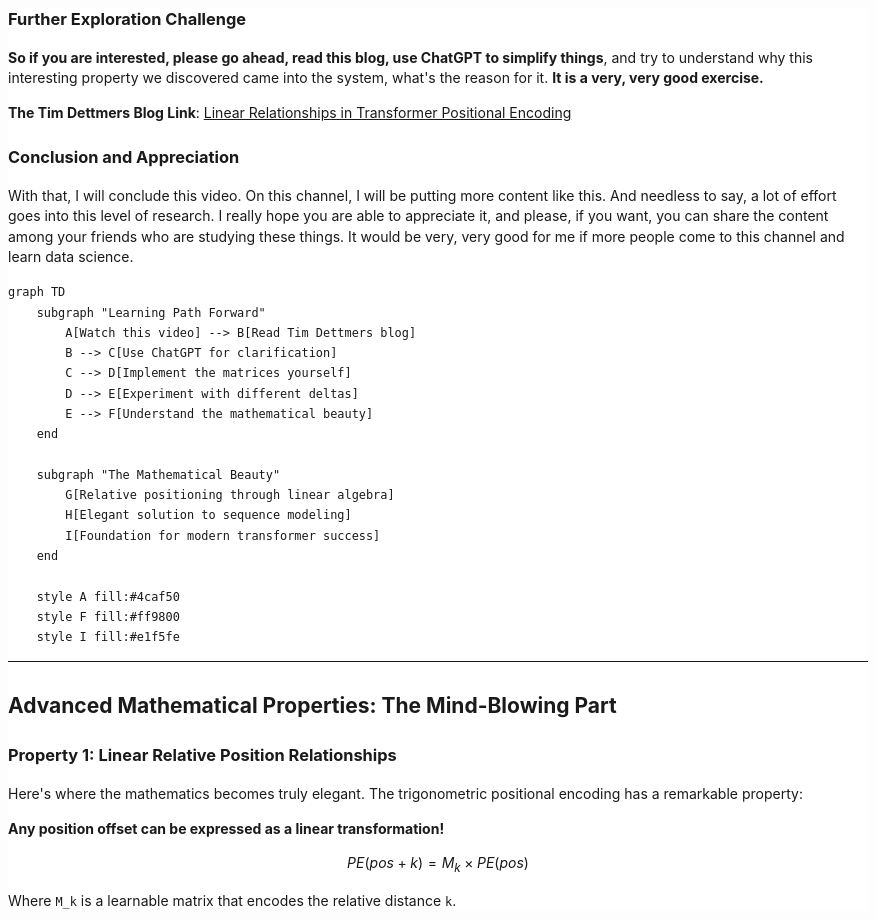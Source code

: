 ### Further Exploration Challenge

**So if you are interested, please go ahead, read this blog, use ChatGPT to simplify things**, and try to understand why this interesting property we discovered came into the system, what's the reason for it. **It is a very, very good exercise.**

**The Tim Dettmers Blog Link**: [Linear Relationships in Transformer Positional Encoding](https://timdettmers.com/2022/04/27/linear-relationships-transformer-positional-encoding/)

### Conclusion and Appreciation

With that, I will conclude this video. On this channel, I will be putting more content like this. And needless to say, a lot of effort goes into this level of research. I really hope you are able to appreciate it, and please, if you want, you can share the content among your friends who are studying these things. It would be very, very good for me if more people come to this channel and learn data science.

```mermaid
graph TD
    subgraph "Learning Path Forward"
        A[Watch this video] --> B[Read Tim Dettmers blog]
        B --> C[Use ChatGPT for clarification]
        C --> D[Implement the matrices yourself]
        D --> E[Experiment with different deltas]
        E --> F[Understand the mathematical beauty]
    end
    
    subgraph "The Mathematical Beauty"
        G[Relative positioning through linear algebra]
        H[Elegant solution to sequence modeling]
        I[Foundation for modern transformer success]
    end
    
    style A fill:#4caf50
    style F fill:#ff9800
    style I fill:#e1f5fe
```

---

## Advanced Mathematical Properties: The Mind-Blowing Part

### Property 1: Linear Relative Position Relationships

Here's where the mathematics becomes truly elegant. The trigonometric positional encoding has a remarkable property:

**Any position offset can be expressed as a linear transformation!**

```math
PE(pos + k) = M_k × PE(pos)
```

Where `M_k` is a learnable matrix that encodes the relative distance `k`.

